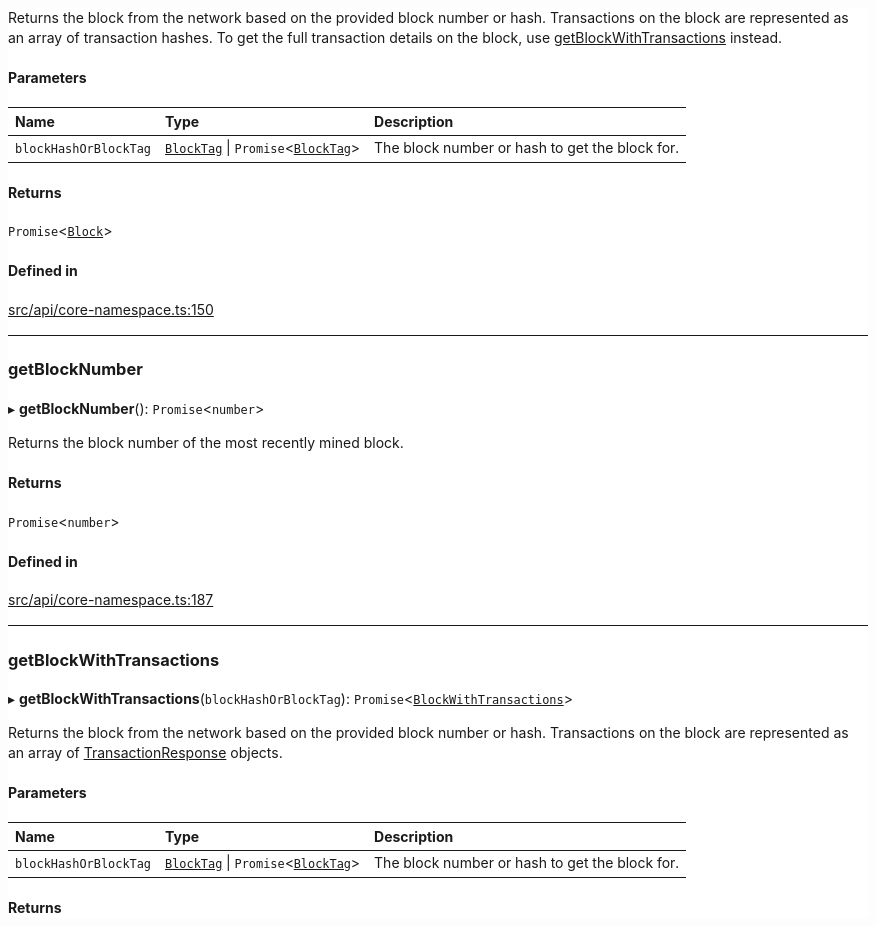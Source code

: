 Returns the block from the network based on the provided block number or
hash. Transactions on the block are represented as an array of transaction
hashes. To get the full transaction details on the block, use
[getBlockWithTransactions](CoreNamespace.md#getblockwithtransactions) instead.

#### Parameters

| Name | Type | Description |
| :------ | :------ | :------ |
| `blockHashOrBlockTag` | [`BlockTag`](../modules.md#blocktag) \| `Promise`<[`BlockTag`](../modules.md#blocktag)\> | The block number or hash to get the block for. |

#### Returns

`Promise`<[`Block`](../interfaces/Block.md)\>

#### Defined in

[src/api/core-namespace.ts:150](https://github.com/alchemyplatform/alchemy-sdk-js/blob/ee5b9ee/src/api/core-namespace.ts#L150)

___

### getBlockNumber

▸ **getBlockNumber**(): `Promise`<`number`\>

Returns the block number of the most recently mined block.

#### Returns

`Promise`<`number`\>

#### Defined in

[src/api/core-namespace.ts:187](https://github.com/alchemyplatform/alchemy-sdk-js/blob/ee5b9ee/src/api/core-namespace.ts#L187)

___

### getBlockWithTransactions

▸ **getBlockWithTransactions**(`blockHashOrBlockTag`): `Promise`<[`BlockWithTransactions`](../interfaces/BlockWithTransactions.md)\>

Returns the block from the network based on the provided block number or
hash. Transactions on the block are represented as an array of
[TransactionResponse](../interfaces/TransactionResponse.md) objects.

#### Parameters

| Name | Type | Description |
| :------ | :------ | :------ |
| `blockHashOrBlockTag` | [`BlockTag`](../modules.md#blocktag) \| `Promise`<[`BlockTag`](../modules.md#blocktag)\> | The block number or hash to get the block for. |

#### Returns
